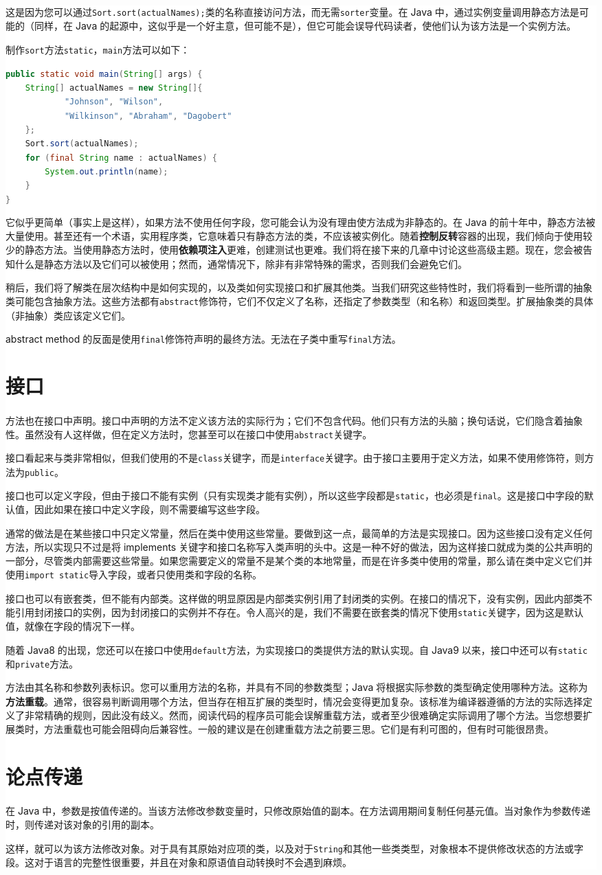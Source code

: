 这是因为您可以通过`Sort.sort(actualNames);`类的名称直接访问方法，而无需`sorter`变量。在 Java 中，通过实例变量调用静态方法是可能的（同样，在 Java 的起源中，这似乎是一个好主意，但可能不是），但它可能会误导代码读者，使他们认为该方法是一个实例方法。

制作`sort`方法`static`，`main`方法可以如下：

```java
public static void main(String[] args) { 
    String[] actualNames = new String[]{ 
            "Johnson", "Wilson", 
            "Wilkinson", "Abraham", "Dagobert" 
    }; 
    Sort.sort(actualNames); 
    for (final String name : actualNames) { 
        System.out.println(name); 
    } 
}

```

它似乎更简单（事实上是这样），如果方法不使用任何字段，您可能会认为没有理由使方法成为非静态的。在 Java 的前十年中，静态方法被大量使用。甚至还有一个术语，实用程序类，它意味着只有静态方法的类，不应该被实例化。随着**控制反转**容器的出现，我们倾向于使用较少的静态方法。当使用静态方法时，使用**依赖项注入**更难，创建测试也更难。我们将在接下来的几章中讨论这些高级主题。现在，您会被告知什么是静态方法以及它们可以被使用；然而，通常情况下，除非有非常特殊的需求，否则我们会避免它们。

稍后，我们将了解类在层次结构中是如何实现的，以及类如何实现接口和扩展其他类。当我们研究这些特性时，我们将看到一些所谓的抽象类可能包含抽象方法。这些方法都有`abstract`修饰符，它们不仅定义了名称，还指定了参数类型（和名称）和返回类型。扩展抽象类的具体（非抽象）类应该定义它们。

abstract method 的反面是使用`final`修饰符声明的最终方法。无法在子类中重写`final`方法。

# 接口

方法也在接口中声明。接口中声明的方法不定义该方法的实际行为；它们不包含代码。他们只有方法的头脑；换句话说，它们隐含着抽象性。虽然没有人这样做，但在定义方法时，您甚至可以在接口中使用`abstract`关键字。

接口看起来与类非常相似，但我们使用的不是`class`关键字，而是`interface`关键字。由于接口主要用于定义方法，如果不使用修饰符，则方法为`public`。

接口也可以定义字段，但由于接口不能有实例（只有实现类才能有实例），所以这些字段都是`static`，也必须是`final`。这是接口中字段的默认值，因此如果在接口中定义字段，则不需要编写这些字段。

通常的做法是在某些接口中只定义常量，然后在类中使用这些常量。要做到这一点，最简单的方法是实现接口。因为这些接口没有定义任何方法，所以实现只不过是将 implements 关键字和接口名称写入类声明的头中。这是一种不好的做法，因为这样接口就成为类的公共声明的一部分，尽管类内部需要这些常量。如果您需要定义的常量不是某个类的本地常量，而是在许多类中使用的常量，那么请在类中定义它们并使用`import static`导入字段，或者只使用类和字段的名称。

接口也可以有嵌套类，但不能有内部类。这样做的明显原因是内部类实例引用了封闭类的实例。在接口的情况下，没有实例，因此内部类不能引用封闭接口的实例，因为封闭接口的实例并不存在。令人高兴的是，我们不需要在嵌套类的情况下使用`static`关键字，因为这是默认值，就像在字段的情况下一样。

随着 Java8 的出现，您还可以在接口中使用`default`方法，为实现接口的类提供方法的默认实现。自 Java9 以来，接口中还可以有`static`和`private`方法。

方法由其名称和参数列表标识。您可以重用方法的名称，并具有不同的参数类型；Java 将根据实际参数的类型确定使用哪种方法。这称为**方法重载**。通常，很容易判断调用哪个方法，但当存在相互扩展的类型时，情况会变得更加复杂。该标准为编译器遵循的方法的实际选择定义了非常精确的规则，因此没有歧义。然而，阅读代码的程序员可能会误解重载方法，或者至少很难确定实际调用了哪个方法。当您想要扩展类时，方法重载也可能会阻碍向后兼容性。一般的建议是在创建重载方法之前要三思。它们是有利可图的，但有时可能很昂贵。

# 论点传递

在 Java 中，参数是按值传递的。当该方法修改参数变量时，只修改原始值的副本。在方法调用期间复制任何基元值。当对象作为参数传递时，则传递对该对象的引用的副本。

这样，就可以为该方法修改对象。对于具有其原始对应项的类，以及对于`String`和其他一些类类型，对象根本不提供修改状态的方法或字段。这对于语言的完整性很重要，并且在对象和原语值自动转换时不会遇到麻烦。
